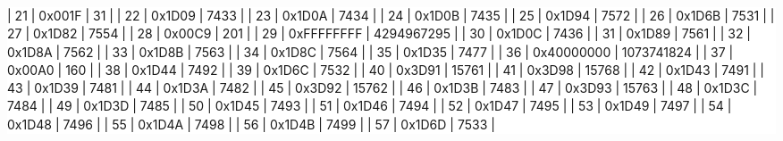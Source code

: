 |      21 | 0x001F      |          31 |
|      22 | 0x1D09      |        7433 |
|      23 | 0x1D0A      |        7434 |
|      24 | 0x1D0B      |        7435 |
|      25 | 0x1D94      |        7572 |
|      26 | 0x1D6B      |        7531 |
|      27 | 0x1D82      |        7554 |
|      28 | 0x00C9      |         201 |
|      29 | 0xFFFFFFFF  |  4294967295 |
|      30 | 0x1D0C      |        7436 |
|      31 | 0x1D89      |        7561 |
|      32 | 0x1D8A      |        7562 |
|      33 | 0x1D8B      |        7563 |
|      34 | 0x1D8C      |        7564 |
|      35 | 0x1D35      |        7477 |
|      36 | 0x40000000  |  1073741824 |
|      37 | 0x00A0      |         160 |
|      38 | 0x1D44      |        7492 |
|      39 | 0x1D6C      |        7532 |
|      40 | 0x3D91      |       15761 |
|      41 | 0x3D98      |       15768 |
|      42 | 0x1D43      |        7491 |
|      43 | 0x1D39      |        7481 |
|      44 | 0x1D3A      |        7482 |
|      45 | 0x3D92      |       15762 |
|      46 | 0x1D3B      |        7483 |
|      47 | 0x3D93      |       15763 |
|      48 | 0x1D3C      |        7484 |
|      49 | 0x1D3D      |        7485 |
|      50 | 0x1D45      |        7493 |
|      51 | 0x1D46      |        7494 |
|      52 | 0x1D47      |        7495 |
|      53 | 0x1D49      |        7497 |
|      54 | 0x1D48      |        7496 |
|      55 | 0x1D4A      |        7498 |
|      56 | 0x1D4B      |        7499 |
|      57 | 0x1D6D      |        7533 |